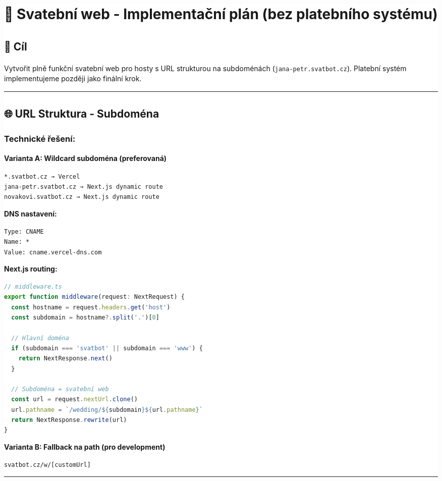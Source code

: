 # 💒 Svatební web - Implementační plán (bez platebního systému)

## 🎯 Cíl

Vytvořit plně funkční svatební web pro hosty s URL strukturou na subdoménách (`jana-petr.svatbot.cz`).
Platební systém implementujeme později jako finální krok.

---

## 🌐 URL Struktura - Subdoména

### Technické řešení:

**Varianta A: Wildcard subdoména (preferovaná)**
```
*.svatbot.cz → Vercel
jana-petr.svatbot.cz → Next.js dynamic route
novakovi.svatbot.cz → Next.js dynamic route
```

**DNS nastavení:**
```
Type: CNAME
Name: *
Value: cname.vercel-dns.com
```

**Next.js routing:**
```typescript
// middleware.ts
export function middleware(request: NextRequest) {
  const hostname = request.headers.get('host')
  const subdomain = hostname?.split('.')[0]
  
  // Hlavní doména
  if (subdomain === 'svatbot' || subdomain === 'www') {
    return NextResponse.next()
  }
  
  // Subdoména = svatební web
  const url = request.nextUrl.clone()
  url.pathname = `/wedding/${subdomain}${url.pathname}`
  return NextResponse.rewrite(url)
}
```

**Varianta B: Fallback na path (pro development)**
```
svatbot.cz/w/[customUrl]
```

---